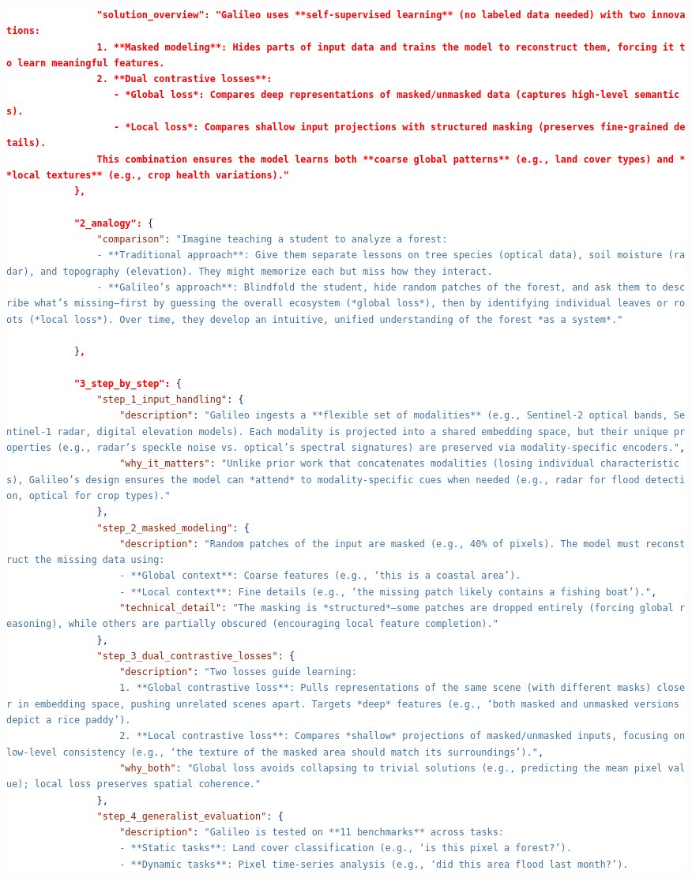 ```json
                "solution_overview": "Galileo uses **self-supervised learning** (no labeled data needed) with two innovations:
                1. **Masked modeling**: Hides parts of input data and trains the model to reconstruct them, forcing it to learn meaningful features.
                2. **Dual contrastive losses**:
                   - *Global loss*: Compares deep representations of masked/unmasked data (captures high-level semantics).
                   - *Local loss*: Compares shallow input projections with structured masking (preserves fine-grained details).
                This combination ensures the model learns both **coarse global patterns** (e.g., land cover types) and **local textures** (e.g., crop health variations)."
            },

            "2_analogy": {
                "comparison": "Imagine teaching a student to analyze a forest:
                - **Traditional approach**: Give them separate lessons on tree species (optical data), soil moisture (radar), and topography (elevation). They might memorize each but miss how they interact.
                - **Galileo’s approach**: Blindfold the student, hide random patches of the forest, and ask them to describe what’s missing—first by guessing the overall ecosystem (*global loss*), then by identifying individual leaves or roots (*local loss*). Over time, they develop an intuitive, unified understanding of the forest *as a system*."

            },

            "3_step_by_step": {
                "step_1_input_handling": {
                    "description": "Galileo ingests a **flexible set of modalities** (e.g., Sentinel-2 optical bands, Sentinel-1 radar, digital elevation models). Each modality is projected into a shared embedding space, but their unique properties (e.g., radar’s speckle noise vs. optical’s spectral signatures) are preserved via modality-specific encoders.",
                    "why_it_matters": "Unlike prior work that concatenates modalities (losing individual characteristics), Galileo’s design ensures the model can *attend* to modality-specific cues when needed (e.g., radar for flood detection, optical for crop types)."
                },
                "step_2_masked_modeling": {
                    "description": "Random patches of the input are masked (e.g., 40% of pixels). The model must reconstruct the missing data using:
                    - **Global context**: Coarse features (e.g., ‘this is a coastal area’).
                    - **Local context**: Fine details (e.g., ‘the missing patch likely contains a fishing boat’).",
                    "technical_detail": "The masking is *structured*—some patches are dropped entirely (forcing global reasoning), while others are partially obscured (encouraging local feature completion)."
                },
                "step_3_dual_contrastive_losses": {
                    "description": "Two losses guide learning:
                    1. **Global contrastive loss**: Pulls representations of the same scene (with different masks) closer in embedding space, pushing unrelated scenes apart. Targets *deep* features (e.g., ‘both masked and unmasked versions depict a rice paddy’).
                    2. **Local contrastive loss**: Compares *shallow* projections of masked/unmasked inputs, focusing on low-level consistency (e.g., ‘the texture of the masked area should match its surroundings’).",
                    "why_both": "Global loss avoids collapsing to trivial solutions (e.g., predicting the mean pixel value); local loss preserves spatial coherence."
                },
                "step_4_generalist_evaluation": {
                    "description": "Galileo is tested on **11 benchmarks** across tasks:
                    - **Static tasks**: Land cover classification (e.g., ‘is this pixel a forest?’).
                    - **Dynamic tasks**: Pixel time-series analysis (e.g., ‘did this area flood last month?’).
```